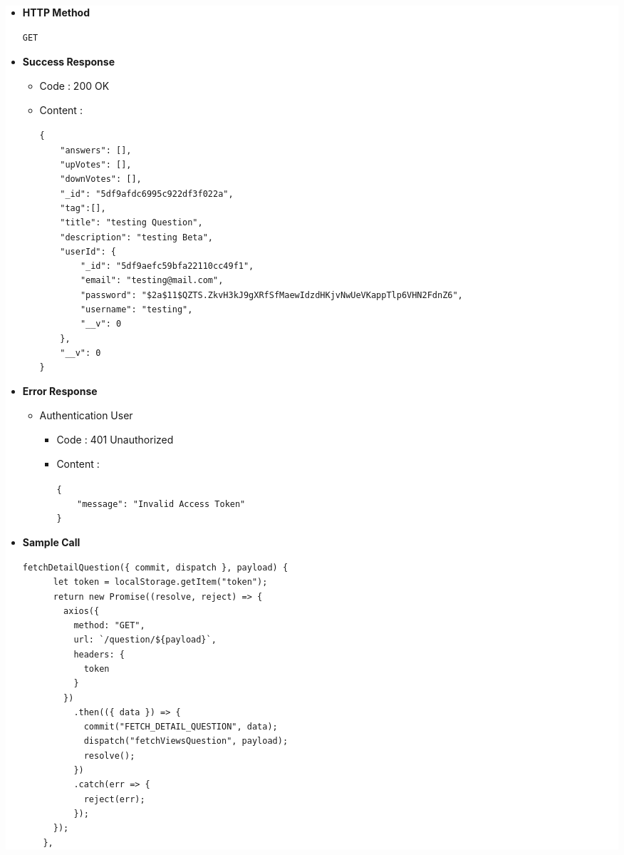 - **HTTP Method**

  `GET`

- **Success Response**

  - Code : 200 OK

  - Content :

    ```
    {
        "answers": [],
        "upVotes": [],
        "downVotes": [],
        "_id": "5df9afdc6995c922df3f022a",
        "tag":[],
        "title": "testing Question",
        "description": "testing Beta",
        "userId": {
            "_id": "5df9aefc59bfa22110cc49f1",
            "email": "testing@mail.com",
            "password": "$2a$11$QZTS.ZkvH3kJ9gXRfSfMaewIdzdHKjvNwUeVKappTlp6VHN2FdnZ6",
            "username": "testing",
            "__v": 0
        },
        "__v": 0
    }
    ```

- **Error Response**

  - Authentication User

    - Code : 401 Unauthorized

    - Content :

      ```
      {
          "message": "Invalid Access Token"
      }
      ```

- **Sample Call**

  ```
  fetchDetailQuestion({ commit, dispatch }, payload) {
        let token = localStorage.getItem("token");
        return new Promise((resolve, reject) => {
          axios({
            method: "GET",
            url: `/question/${payload}`,
            headers: {
              token
            }
          })
            .then(({ data }) => {
              commit("FETCH_DETAIL_QUESTION", data);
              dispatch("fetchViewsQuestion", payload);
              resolve();
            })
            .catch(err => {
              reject(err);
            });
        });
      },
  ```

